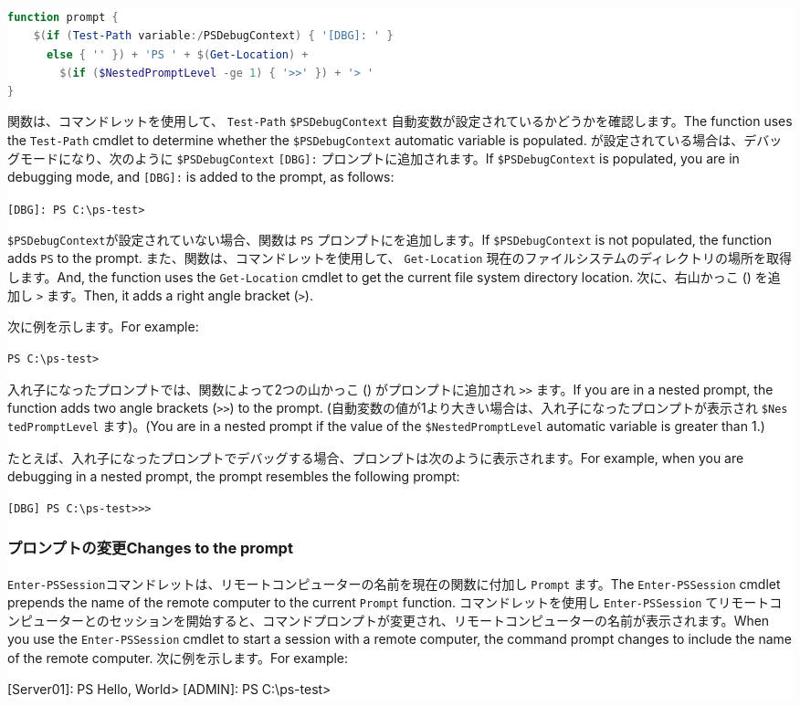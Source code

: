 ```powershell
function prompt {
    $(if (Test-Path variable:/PSDebugContext) { '[DBG]: ' }
      else { '' }) + 'PS ' + $(Get-Location) +
        $(if ($NestedPromptLevel -ge 1) { '>>' }) + '> '
}
```

<span data-ttu-id="d881d-134">関数は、コマンドレットを使用して、 `Test-Path` `$PSDebugContext` 自動変数が設定されているかどうかを確認します。</span><span class="sxs-lookup"><span data-stu-id="d881d-134">The function uses the `Test-Path` cmdlet to determine whether the `$PSDebugContext` automatic variable is populated.</span></span> <span data-ttu-id="d881d-135">が設定されている場合は、デバッグモードになり、次のように `$PSDebugContext` `[DBG]:` プロンプトに追加されます。</span><span class="sxs-lookup"><span data-stu-id="d881d-135">If `$PSDebugContext` is populated, you are in debugging mode, and `[DBG]:` is added to the prompt, as follows:</span></span>

```Output
[DBG]: PS C:\ps-test>
```

<span data-ttu-id="d881d-136">`$PSDebugContext`が設定されていない場合、関数は `PS` プロンプトにを追加します。</span><span class="sxs-lookup"><span data-stu-id="d881d-136">If `$PSDebugContext` is not populated, the function adds `PS` to the prompt.</span></span>
<span data-ttu-id="d881d-137">また、関数は、コマンドレットを使用して、 `Get-Location` 現在のファイルシステムのディレクトリの場所を取得します。</span><span class="sxs-lookup"><span data-stu-id="d881d-137">And, the function uses the `Get-Location` cmdlet to get the current file system directory location.</span></span> <span data-ttu-id="d881d-138">次に、右山かっこ () を追加し `>` ます。</span><span class="sxs-lookup"><span data-stu-id="d881d-138">Then, it adds a right angle bracket (`>`).</span></span>

<span data-ttu-id="d881d-139">次に例を示します。</span><span class="sxs-lookup"><span data-stu-id="d881d-139">For example:</span></span>

```Output
PS C:\ps-test>
```

<span data-ttu-id="d881d-140">入れ子になったプロンプトでは、関数によって2つの山かっこ () がプロンプトに追加され `>>` ます。</span><span class="sxs-lookup"><span data-stu-id="d881d-140">If you are in a nested prompt, the function adds two angle brackets (`>>`) to the prompt.</span></span> <span data-ttu-id="d881d-141">(自動変数の値が1より大きい場合は、入れ子になったプロンプトが表示され `$NestedPromptLevel` ます)。</span><span class="sxs-lookup"><span data-stu-id="d881d-141">(You are in a nested prompt if the value of the `$NestedPromptLevel` automatic variable is greater than 1.)</span></span>

<span data-ttu-id="d881d-142">たとえば、入れ子になったプロンプトでデバッグする場合、プロンプトは次のように表示されます。</span><span class="sxs-lookup"><span data-stu-id="d881d-142">For example, when you are debugging in a nested prompt, the prompt resembles the following prompt:</span></span>

```Output
[DBG] PS C:\ps-test>>>
```

### <a name="changes-to-the-prompt"></a><span data-ttu-id="d881d-143">プロンプトの変更</span><span class="sxs-lookup"><span data-stu-id="d881d-143">Changes to the prompt</span></span>

<span data-ttu-id="d881d-144">`Enter-PSSession`コマンドレットは、リモートコンピューターの名前を現在の関数に付加し `Prompt` ます。</span><span class="sxs-lookup"><span data-stu-id="d881d-144">The `Enter-PSSession` cmdlet prepends the name of the remote computer to the current `Prompt` function.</span></span> <span data-ttu-id="d881d-145">コマンドレットを使用し `Enter-PSSession` てリモートコンピューターとのセッションを開始すると、コマンドプロンプトが変更され、リモートコンピューターの名前が表示されます。</span><span class="sxs-lookup"><span data-stu-id="d881d-145">When you use the `Enter-PSSession` cmdlet to start a session with a remote computer, the command prompt changes to include the name of the remote computer.</span></span> <span data-ttu-id="d881d-146">次に例を示します。</span><span class="sxs-lookup"><span data-stu-id="d881d-146">For example:</span></span>


[Server01]: PS Hello, World>
[ADMIN]: PS C:\ps-test>